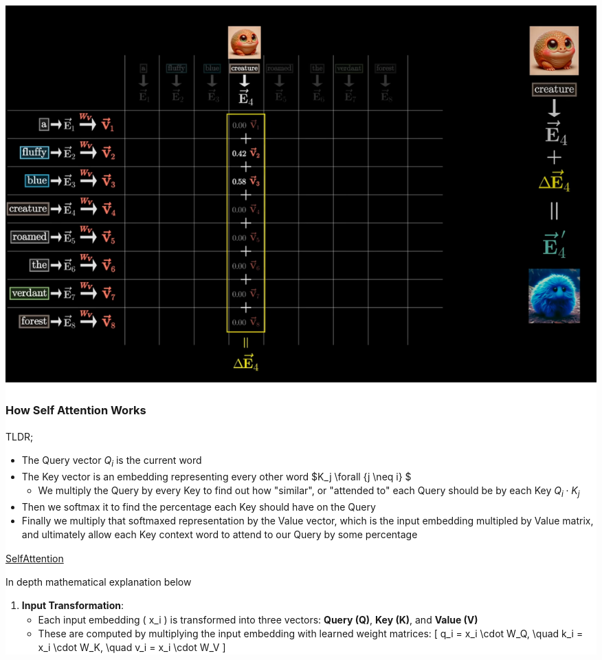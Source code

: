 ![Fluffy Blue Attention](./images/fluffy_blue_creature.png)

### How Self Attention Works
TLDR;
- The Query vector $Q_i$ is the current word
- The Key vector is an embedding representing every other word $K_j \forall  {j \neq i} $
    - We multiply the Query by every Key to find out how "similar", or "attended to" each Query should be by each Key $Q_i \cdot K_j$
- Then we softmax it to find the percentage each Key should have on the Query
- Finally we multiply that softmaxed representation by the Value vector, which is the input embedding multipled by Value matrix, and ultimately allow each Key context word to attend to our Query by some percentage

[SelfAttention](./images/self_attention.png)

In depth mathematical explanation below

1. **Input Transformation**:
   - Each input embedding \( x_i \) is transformed into three vectors: **Query (Q)**, **Key (K)**, and **Value (V)**
   - These are computed by multiplying the input embedding with learned weight matrices:
     \[
     q_i = x_i \cdot W_Q, \quad k_i = x_i \cdot W_K, \quad v_i = x_i \cdot W_V
     \]